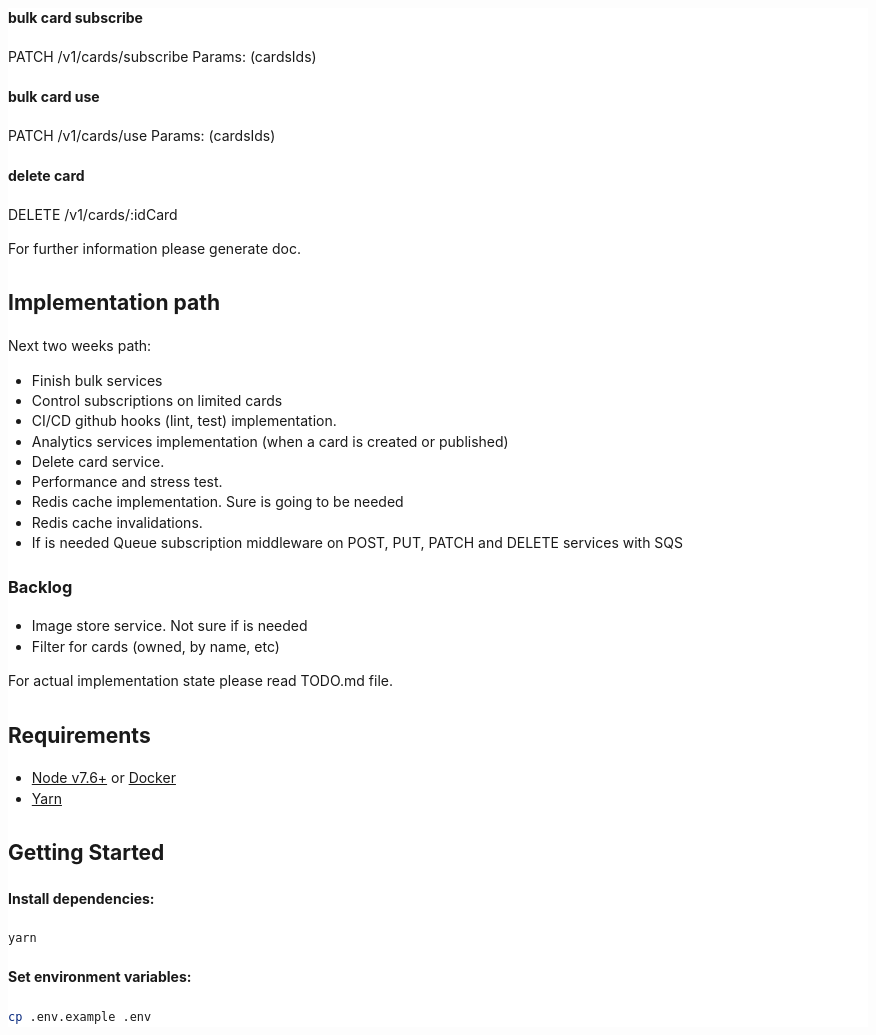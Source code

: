 #### bulk card subscribe
PATCH /v1/cards/subscribe
Params:
(cardsIds<Array>)

#### bulk card use
PATCH /v1/cards/use
Params:
(cardsIds<Array>)

#### delete card
DELETE /v1/cards/:idCard

For further information please generate doc.

## Implementation path

Next two weeks path:
- Finish bulk services
- Control subscriptions on limited cards
- CI/CD github hooks (lint, test) implementation.
- Analytics services implementation (when a card is created or published)
- Delete card service.
- Performance and stress test.
 - Redis cache implementation. Sure is going to be needed
 - Redis cache invalidations.
 - If is needed Queue subscription middleware on POST, PUT, PATCH and DELETE services with SQS

### Backlog

- Image store service. Not sure if is needed
- Filter for cards (owned, by name, etc)

For actual implementation state please read TODO.md file.


## Requirements

 - [Node v7.6+](https://nodejs.org/en/download/current/) or [Docker](https://www.docker.com/)
 - [Yarn](https://yarnpkg.com/en/docs/install)

## Getting Started

#### Install dependencies:

```bash
yarn
```

#### Set environment variables:

```bash
cp .env.example .env
```
